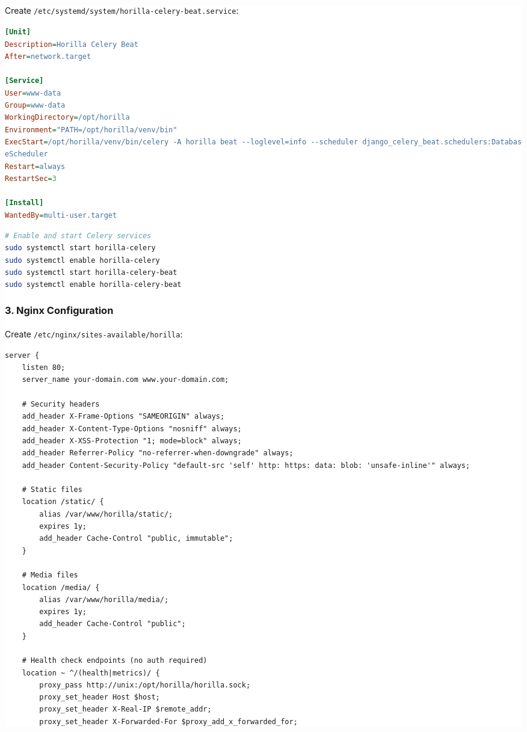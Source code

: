 Create `/etc/systemd/system/horilla-celery-beat.service`:

```ini
[Unit]
Description=Horilla Celery Beat
After=network.target

[Service]
User=www-data
Group=www-data
WorkingDirectory=/opt/horilla
Environment="PATH=/opt/horilla/venv/bin"
ExecStart=/opt/horilla/venv/bin/celery -A horilla beat --loglevel=info --scheduler django_celery_beat.schedulers:DatabaseScheduler
Restart=always
RestartSec=3

[Install]
WantedBy=multi-user.target
```

```bash
# Enable and start Celery services
sudo systemctl start horilla-celery
sudo systemctl enable horilla-celery
sudo systemctl start horilla-celery-beat
sudo systemctl enable horilla-celery-beat
```

### 3. Nginx Configuration

Create `/etc/nginx/sites-available/horilla`:

```nginx
server {
    listen 80;
    server_name your-domain.com www.your-domain.com;
    
    # Security headers
    add_header X-Frame-Options "SAMEORIGIN" always;
    add_header X-Content-Type-Options "nosniff" always;
    add_header X-XSS-Protection "1; mode=block" always;
    add_header Referrer-Policy "no-referrer-when-downgrade" always;
    add_header Content-Security-Policy "default-src 'self' http: https: data: blob: 'unsafe-inline'" always;
    
    # Static files
    location /static/ {
        alias /var/www/horilla/static/;
        expires 1y;
        add_header Cache-Control "public, immutable";
    }
    
    # Media files
    location /media/ {
        alias /var/www/horilla/media/;
        expires 1y;
        add_header Cache-Control "public";
    }
    
    # Health check endpoints (no auth required)
    location ~ ^/(health|metrics)/ {
        proxy_pass http://unix:/opt/horilla/horilla.sock;
        proxy_set_header Host $host;
        proxy_set_header X-Real-IP $remote_addr;
        proxy_set_header X-Forwarded-For $proxy_add_x_forwarded_for;
```